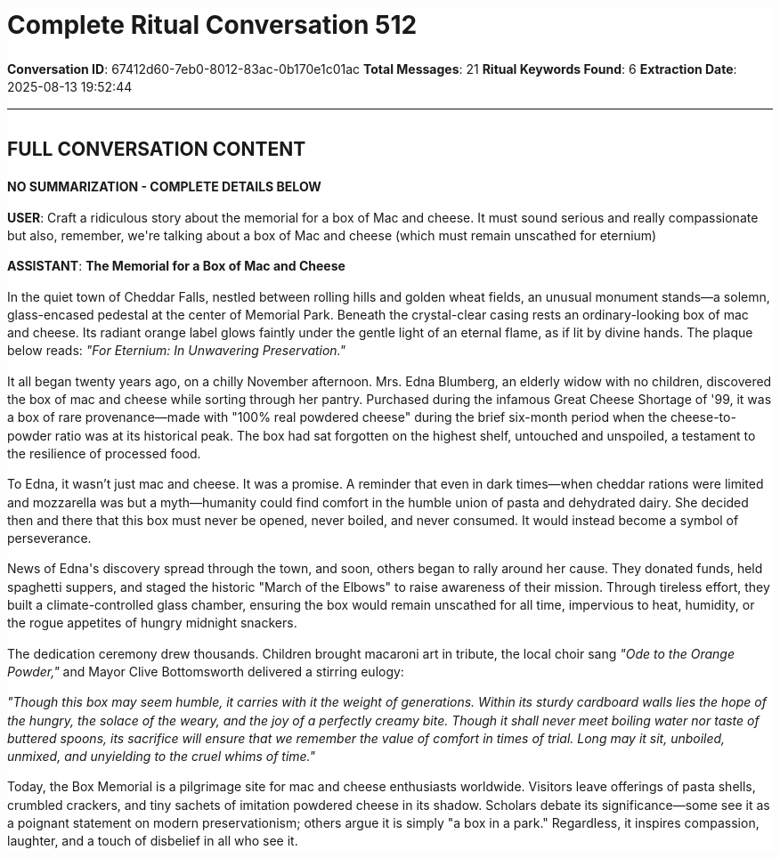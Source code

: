 # Complete Ritual Conversation 512

**Conversation ID**: 67412d60-7eb0-8012-83ac-0b170e1c01ac
**Total Messages**: 21
**Ritual Keywords Found**: 6
**Extraction Date**: 2025-08-13 19:52:44

---

## FULL CONVERSATION CONTENT

**NO SUMMARIZATION - COMPLETE DETAILS BELOW**

**USER**: Craft a ridiculous story about the memorial for a box of Mac and cheese. It must sound serious and really compassionate but also, remember, we're talking about a box of Mac and cheese (which must remain unscathed for eternium)

**ASSISTANT**: **The Memorial for a Box of Mac and Cheese**

In the quiet town of Cheddar Falls, nestled between rolling hills and golden wheat fields, an unusual monument stands—a solemn, glass-encased pedestal at the center of Memorial Park. Beneath the crystal-clear casing rests an ordinary-looking box of mac and cheese. Its radiant orange label glows faintly under the gentle light of an eternal flame, as if lit by divine hands. The plaque below reads: *"For Eternium: In Unwavering Preservation."*

It all began twenty years ago, on a chilly November afternoon. Mrs. Edna Blumberg, an elderly widow with no children, discovered the box of mac and cheese while sorting through her pantry. Purchased during the infamous Great Cheese Shortage of '99, it was a box of rare provenance—made with "100% real powdered cheese" during the brief six-month period when the cheese-to-powder ratio was at its historical peak. The box had sat forgotten on the highest shelf, untouched and unspoiled, a testament to the resilience of processed food.

To Edna, it wasn’t just mac and cheese. It was a promise. A reminder that even in dark times—when cheddar rations were limited and mozzarella was but a myth—humanity could find comfort in the humble union of pasta and dehydrated dairy. She decided then and there that this box must never be opened, never boiled, and never consumed. It would instead become a symbol of perseverance.

News of Edna's discovery spread through the town, and soon, others began to rally around her cause. They donated funds, held spaghetti suppers, and staged the historic "March of the Elbows" to raise awareness of their mission. Through tireless effort, they built a climate-controlled glass chamber, ensuring the box would remain unscathed for all time, impervious to heat, humidity, or the rogue appetites of hungry midnight snackers.

The dedication ceremony drew thousands. Children brought macaroni art in tribute, the local choir sang *"Ode to the Orange Powder,"* and Mayor Clive Bottomsworth delivered a stirring eulogy:

*"Though this box may seem humble, it carries with it the weight of generations. Within its sturdy cardboard walls lies the hope of the hungry, the solace of the weary, and the joy of a perfectly creamy bite. Though it shall never meet boiling water nor taste of buttered spoons, its sacrifice will ensure that we remember the value of comfort in times of trial. Long may it sit, unboiled, unmixed, and unyielding to the cruel whims of time."*

Today, the Box Memorial is a pilgrimage site for mac and cheese enthusiasts worldwide. Visitors leave offerings of pasta shells, crumbled crackers, and tiny sachets of imitation powdered cheese in its shadow. Scholars debate its significance—some see it as a poignant statement on modern preservationism; others argue it is simply "a box in a park." Regardless, it inspires compassion, laughter, and a touch of disbelief in all who see it.
